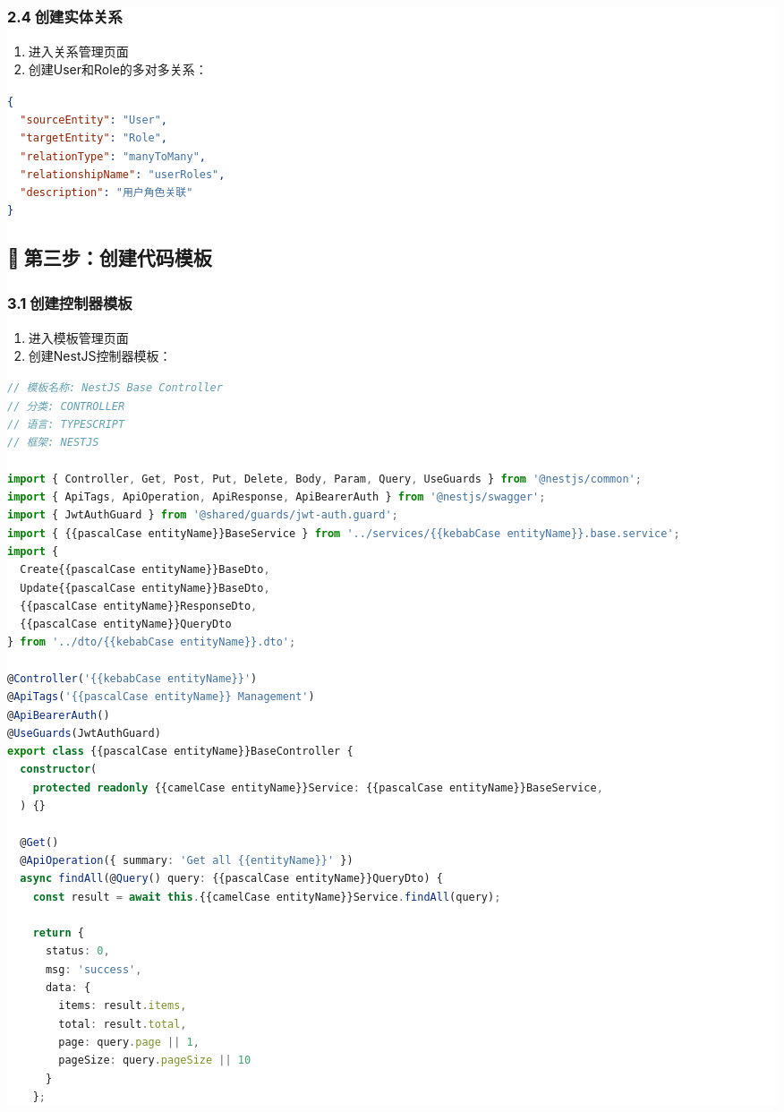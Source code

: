 ### 2.4 创建实体关系

1. 进入关系管理页面
2. 创建User和Role的多对多关系：

```json
{
  "sourceEntity": "User",
  "targetEntity": "Role", 
  "relationType": "manyToMany",
  "relationshipName": "userRoles",
  "description": "用户角色关联"
}
```

## 🎨 第三步：创建代码模板

### 3.1 创建控制器模板

1. 进入模板管理页面
2. 创建NestJS控制器模板：

```typescript
// 模板名称: NestJS Base Controller
// 分类: CONTROLLER
// 语言: TYPESCRIPT
// 框架: NESTJS

import { Controller, Get, Post, Put, Delete, Body, Param, Query, UseGuards } from '@nestjs/common';
import { ApiTags, ApiOperation, ApiResponse, ApiBearerAuth } from '@nestjs/swagger';
import { JwtAuthGuard } from '@shared/guards/jwt-auth.guard';
import { {{pascalCase entityName}}BaseService } from '../services/{{kebabCase entityName}}.base.service';
import { 
  Create{{pascalCase entityName}}BaseDto, 
  Update{{pascalCase entityName}}BaseDto, 
  {{pascalCase entityName}}ResponseDto,
  {{pascalCase entityName}}QueryDto 
} from '../dto/{{kebabCase entityName}}.dto';

@Controller('{{kebabCase entityName}}')
@ApiTags('{{pascalCase entityName}} Management')
@ApiBearerAuth()
@UseGuards(JwtAuthGuard)
export class {{pascalCase entityName}}BaseController {
  constructor(
    protected readonly {{camelCase entityName}}Service: {{pascalCase entityName}}BaseService,
  ) {}

  @Get()
  @ApiOperation({ summary: 'Get all {{entityName}}' })
  async findAll(@Query() query: {{pascalCase entityName}}QueryDto) {
    const result = await this.{{camelCase entityName}}Service.findAll(query);
    
    return {
      status: 0,
      msg: 'success',
      data: {
        items: result.items,
        total: result.total,
        page: query.page || 1,
        pageSize: query.pageSize || 10
      }
    };
```